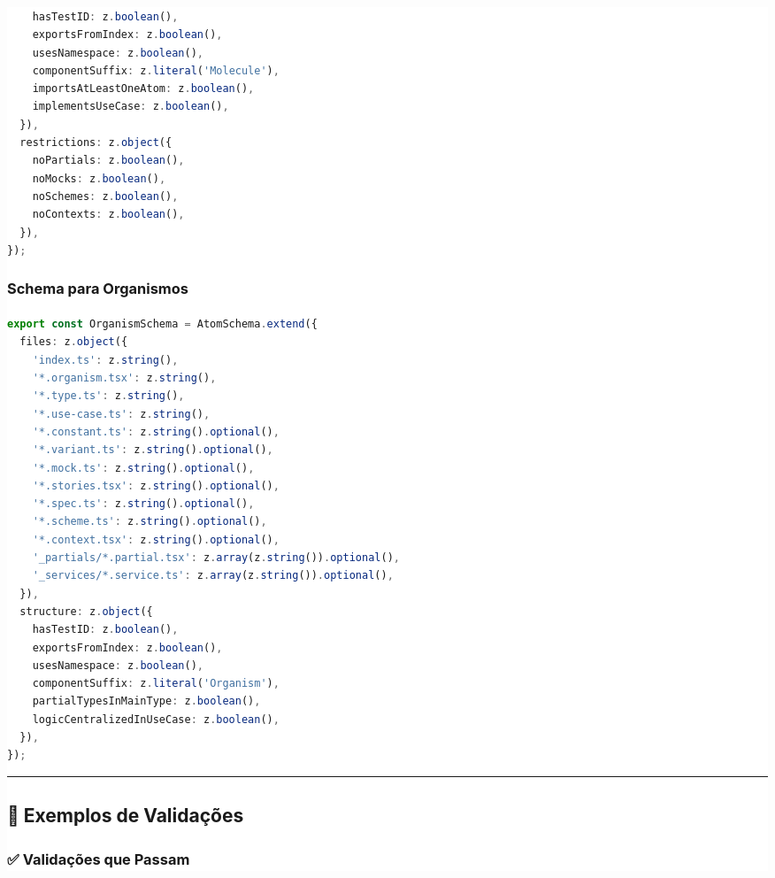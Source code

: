 ```typescript
    hasTestID: z.boolean(),
    exportsFromIndex: z.boolean(),
    usesNamespace: z.boolean(),
    componentSuffix: z.literal('Molecule'),
    importsAtLeastOneAtom: z.boolean(),
    implementsUseCase: z.boolean(),
  }),
  restrictions: z.object({
    noPartials: z.boolean(),
    noMocks: z.boolean(),
    noSchemes: z.boolean(),
    noContexts: z.boolean(),
  }),
});
```

### Schema para Organismos
```typescript
export const OrganismSchema = AtomSchema.extend({
  files: z.object({
    'index.ts': z.string(),
    '*.organism.tsx': z.string(),
    '*.type.ts': z.string(),
    '*.use-case.ts': z.string(),
    '*.constant.ts': z.string().optional(),
    '*.variant.ts': z.string().optional(),
    '*.mock.ts': z.string().optional(),
    '*.stories.tsx': z.string().optional(),
    '*.spec.ts': z.string().optional(),
    '*.scheme.ts': z.string().optional(),
    '*.context.tsx': z.string().optional(),
    '_partials/*.partial.tsx': z.array(z.string()).optional(),
    '_services/*.service.ts': z.array(z.string()).optional(),
  }),
  structure: z.object({
    hasTestID: z.boolean(),
    exportsFromIndex: z.boolean(),
    usesNamespace: z.boolean(),
    componentSuffix: z.literal('Organism'),
    partialTypesInMainType: z.boolean(),
    logicCentralizedInUseCase: z.boolean(),
  }),
});
```

---

## 🧪 Exemplos de Validações

### ✅ Validações que Passam
